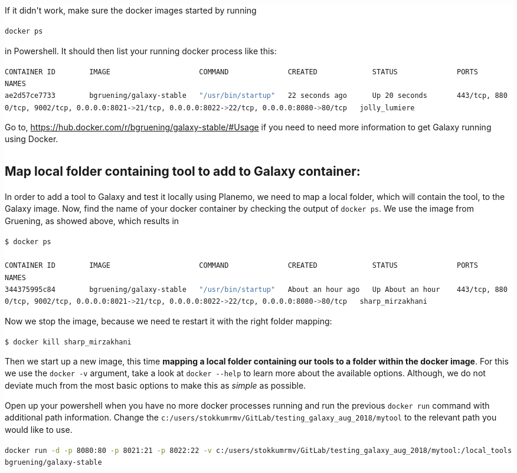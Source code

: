 If it didn't work, make sure the docker images started by running

``` bash
docker ps
```

 in Powershell. It should then list your running docker process like this:

``` bash 
CONTAINER ID        IMAGE                     COMMAND              CREATED             STATUS              PORTS                                                                                           NAMES
ae2d57ce7733        bgruening/galaxy-stable   "/usr/bin/startup"   22 seconds ago      Up 20 seconds       443/tcp, 8800/tcp, 9002/tcp, 0.0.0.0:8021->21/tcp, 0.0.0.0:8022->22/tcp, 0.0.0.0:8080->80/tcp   jolly_lumiere
```

Go to, <https://hub.docker.com/r/bgruening/galaxy-stable/#Usage> if you need to need more information to get Galaxy running using Docker.

Map local folder containing tool to add to Galaxy container:
------------------------------------------------------------

In order to add a tool to Galaxy and test it locally using Planemo, we need to map a local folder, which will contain the tool, to the Galaxy image. Now, find the name of your docker container by checking the output of `docker ps`. We use the image from Gruening, as showed above, which results in

``` bash
$ docker ps

CONTAINER ID        IMAGE                     COMMAND              CREATED             STATUS              PORTS                                                                                           NAMES
344375995c84        bgruening/galaxy-stable   "/usr/bin/startup"   About an hour ago   Up About an hour    443/tcp, 8800/tcp, 9002/tcp, 0.0.0.0:8021->21/tcp, 0.0.0.0:8022->22/tcp, 0.0.0.0:8080->80/tcp   sharp_mirzakhani

```

Now we stop the image, because we need te restart it with the right folder mapping:

``` bash 
$ docker kill sharp_mirzakhani
```

Then we start up a new image, this time **mapping a local folder containing our tools to a folder within the docker image**. For this we use the `docker -v` argument, take a look at `docker --help` to learn more about the available options. Although, we do not 
deviate much from the most basic options to make this as *simple* as possible.

Open up your powershell when you have no more docker processes running and run the previous `docker run` command with additional path information. Change the `c:/users/stokkumrmv/GitLab/testing_galaxy_aug_2018/mytool` to the relevant path you would like to use. 

``` bash
docker run -d -p 8080:80 -p 8021:21 -p 8022:22 -v c:/users/stokkumrmv/GitLab/testing_galaxy_aug_2018/mytool:/local_tools bgruening/galaxy-stable
```
